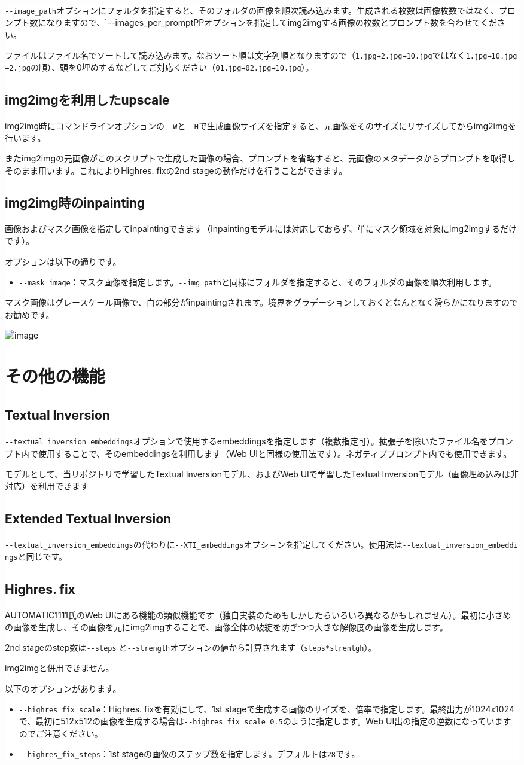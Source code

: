 `--image_path`オプションにフォルダを指定すると、そのフォルダの画像を順次読み込みます。生成される枚数は画像枚数ではなく、プロンプト数になりますので、`--images_per_promptPPオプションを指定してimg2imgする画像の枚数とプロンプト数を合わせてください。

ファイルはファイル名でソートして読み込みます。なおソート順は文字列順となりますので（`1.jpg→2.jpg→10.jpg`ではなく`1.jpg→10.jpg→2.jpg`の順）、頭を0埋めするなどしてご対応ください（`01.jpg→02.jpg→10.jpg`）。

## img2imgを利用したupscale

img2img時にコマンドラインオプションの`--W`と`--H`で生成画像サイズを指定すると、元画像をそのサイズにリサイズしてからimg2imgを行います。

またimg2imgの元画像がこのスクリプトで生成した画像の場合、プロンプトを省略すると、元画像のメタデータからプロンプトを取得しそのまま用います。これによりHighres. fixの2nd stageの動作だけを行うことができます。

## img2img時のinpainting

画像およびマスク画像を指定してinpaintingできます（inpaintingモデルには対応しておらず、単にマスク領域を対象にimg2imgするだけです）。

オプションは以下の通りです。

- `--mask_image`：マスク画像を指定します。`--img_path`と同様にフォルダを指定すると、そのフォルダの画像を順次利用します。

マスク画像はグレースケール画像で、白の部分がinpaintingされます。境界をグラデーションしておくとなんとなく滑らかになりますのでお勧めです。

![image](https://user-images.githubusercontent.com/52813779/235343795-9eaa6d98-02ff-4f32-b089-80d1fc482453.png)

# その他の機能

## Textual Inversion

`--textual_inversion_embeddings`オプションで使用するembeddingsを指定します（複数指定可）。拡張子を除いたファイル名をプロンプト内で使用することで、そのembeddingsを利用します（Web UIと同様の使用法です）。ネガティブプロンプト内でも使用できます。

モデルとして、当リポジトリで学習したTextual Inversionモデル、およびWeb UIで学習したTextual Inversionモデル（画像埋め込みは非対応）を利用できます

## Extended Textual Inversion

`--textual_inversion_embeddings`の代わりに`--XTI_embeddings`オプションを指定してください。使用法は`--textual_inversion_embeddings`と同じです。

## Highres. fix

AUTOMATIC1111氏のWeb UIにある機能の類似機能です（独自実装のためもしかしたらいろいろ異なるかもしれません）。最初に小さめの画像を生成し、その画像を元にimg2imgすることで、画像全体の破綻を防ぎつつ大きな解像度の画像を生成します。

2nd stageのstep数は`--steps` と`--strength`オプションの値から計算されます（`steps*strentgh`）。

img2imgと併用できません。

以下のオプションがあります。

- `--highres_fix_scale`：Highres. fixを有効にして、1st stageで生成する画像のサイズを、倍率で指定します。最終出力が1024x1024で、最初に512x512の画像を生成する場合は`--highres_fix_scale 0.5`のように指定します。Web UI出の指定の逆数になっていますのでご注意ください。

- `--highres_fix_steps`：1st stageの画像のステップ数を指定します。デフォルトは`28`です。

